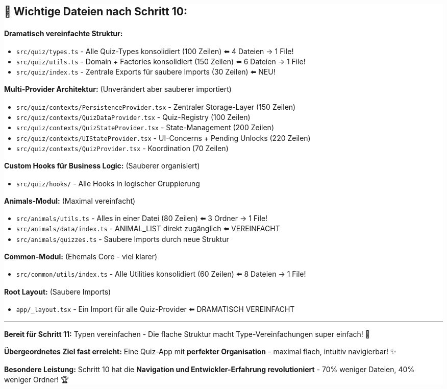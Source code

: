## 💾 **Wichtige Dateien nach Schritt 10:**

**Dramatisch vereinfachte Struktur:**

- `src/quiz/types.ts` - Alle Quiz-Types konsolidiert (100 Zeilen) ⬅️ 4 Dateien → 1 File!
- `src/quiz/utils.ts` - Domain + Factories konsolidiert (150 Zeilen) ⬅️ 6 Dateien → 1 File!  
- `src/quiz/index.ts` - Zentrale Exports für saubere Imports (30 Zeilen) ⬅️ NEU!

**Multi-Provider Architektur:** (Unverändert aber sauberer importiert)

- `src/quiz/contexts/PersistenceProvider.tsx` - Zentraler Storage-Layer (150 Zeilen)
- `src/quiz/contexts/QuizDataProvider.tsx` - Quiz-Registry (100 Zeilen)
- `src/quiz/contexts/QuizStateProvider.tsx` - State-Management (200 Zeilen)
- `src/quiz/contexts/UIStateProvider.tsx` - UI-Concerns + Pending Unlocks (220 Zeilen)
- `src/quiz/contexts/QuizProvider.tsx` - Koordination (70 Zeilen)

**Custom Hooks für Business Logic:** (Sauberer organisiert)

- `src/quiz/hooks/` - Alle Hooks in logischer Gruppierung

**Animals-Modul:** (Maximal vereinfacht)

- `src/animals/utils.ts` - Alles in einer Datei (80 Zeilen) ⬅️ 3 Ordner → 1 File!
- `src/animals/data/index.ts` - ANIMAL_LIST direkt zugänglich ⬅️ VEREINFACHT
- `src/animals/quizzes.ts` - Saubere Imports durch neue Struktur

**Common-Modul:** (Ehemals Core - viel klarer)

- `src/common/utils/index.ts` - Alle Utilities konsolidiert (60 Zeilen) ⬅️ 8 Dateien → 1 File!

**Root Layout:** (Saubere Imports)

- `app/_layout.tsx` - Ein Import für alle Quiz-Provider ⬅️ DRAMATISCH VEREINFACHT

---

**Bereit für Schritt 11:** Typen vereinfachen - Die flache Struktur macht Type-Vereinfachungen super einfach! 🎯

**Übergeordnetes Ziel fast erreicht:** Eine Quiz-App mit **perfekter Organisation** - maximal flach, intuitiv navigierbar! ✨

**Besondere Leistung:** Schritt 10 hat die **Navigation und Entwickler-Erfahrung revolutioniert** - 70% weniger Dateien, 40% weniger Ordner! 🏆

